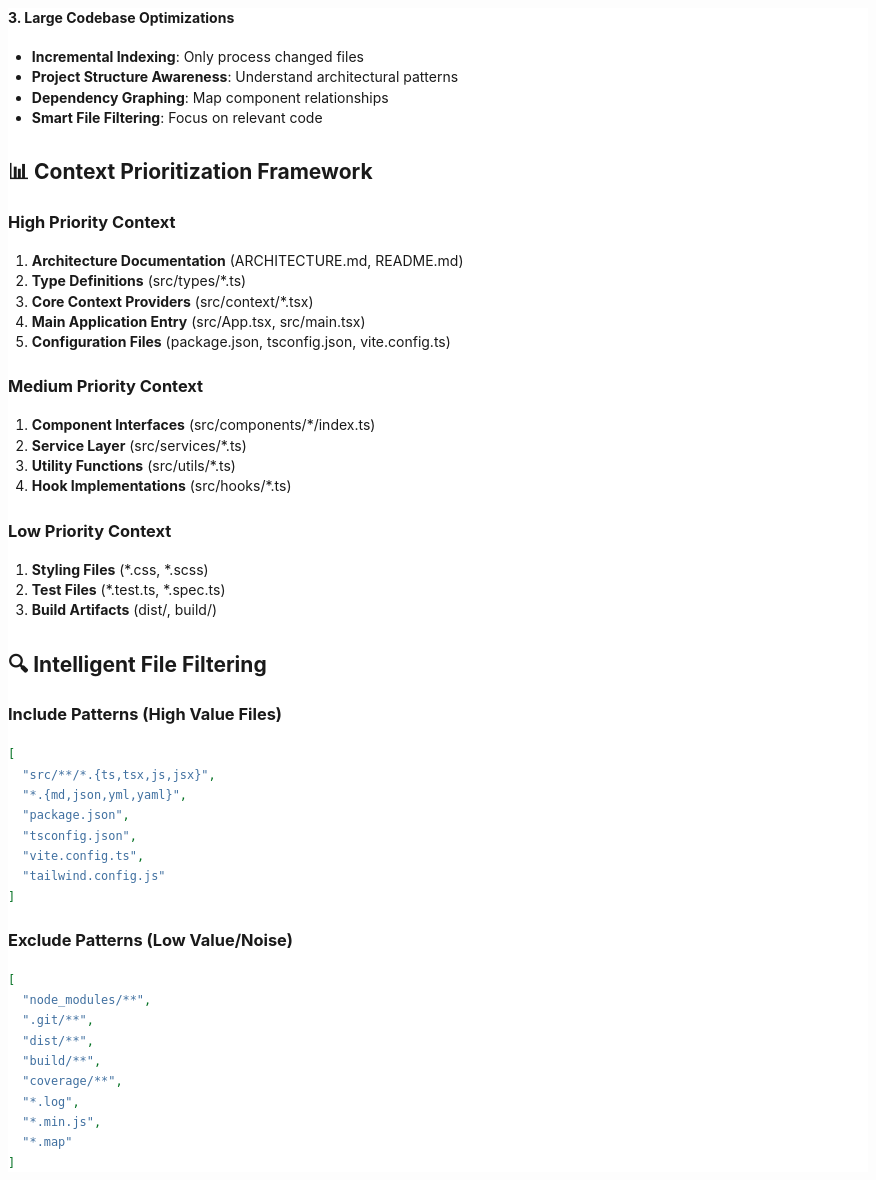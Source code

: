 #### 3. **Large Codebase Optimizations**
- **Incremental Indexing**: Only process changed files
- **Project Structure Awareness**: Understand architectural patterns
- **Dependency Graphing**: Map component relationships
- **Smart File Filtering**: Focus on relevant code

## 📊 Context Prioritization Framework

### High Priority Context
1. **Architecture Documentation** (ARCHITECTURE.md, README.md)
2. **Type Definitions** (src/types/*.ts)
3. **Core Context Providers** (src/context/*.tsx)
4. **Main Application Entry** (src/App.tsx, src/main.tsx)
5. **Configuration Files** (package.json, tsconfig.json, vite.config.ts)

### Medium Priority Context
1. **Component Interfaces** (src/components/*/index.ts)
2. **Service Layer** (src/services/*.ts)
3. **Utility Functions** (src/utils/*.ts)
4. **Hook Implementations** (src/hooks/*.ts)

### Low Priority Context
1. **Styling Files** (*.css, *.scss)
2. **Test Files** (*.test.ts, *.spec.ts)
3. **Build Artifacts** (dist/, build/)

## 🔍 Intelligent File Filtering

### Include Patterns (High Value Files)
```json
[
  "src/**/*.{ts,tsx,js,jsx}",
  "*.{md,json,yml,yaml}",
  "package.json",
  "tsconfig.json",
  "vite.config.ts",
  "tailwind.config.js"
]
```

### Exclude Patterns (Low Value/Noise)
```json
[
  "node_modules/**",
  ".git/**",
  "dist/**",
  "build/**",
  "coverage/**",
  "*.log",
  "*.min.js",
  "*.map"
]
```
